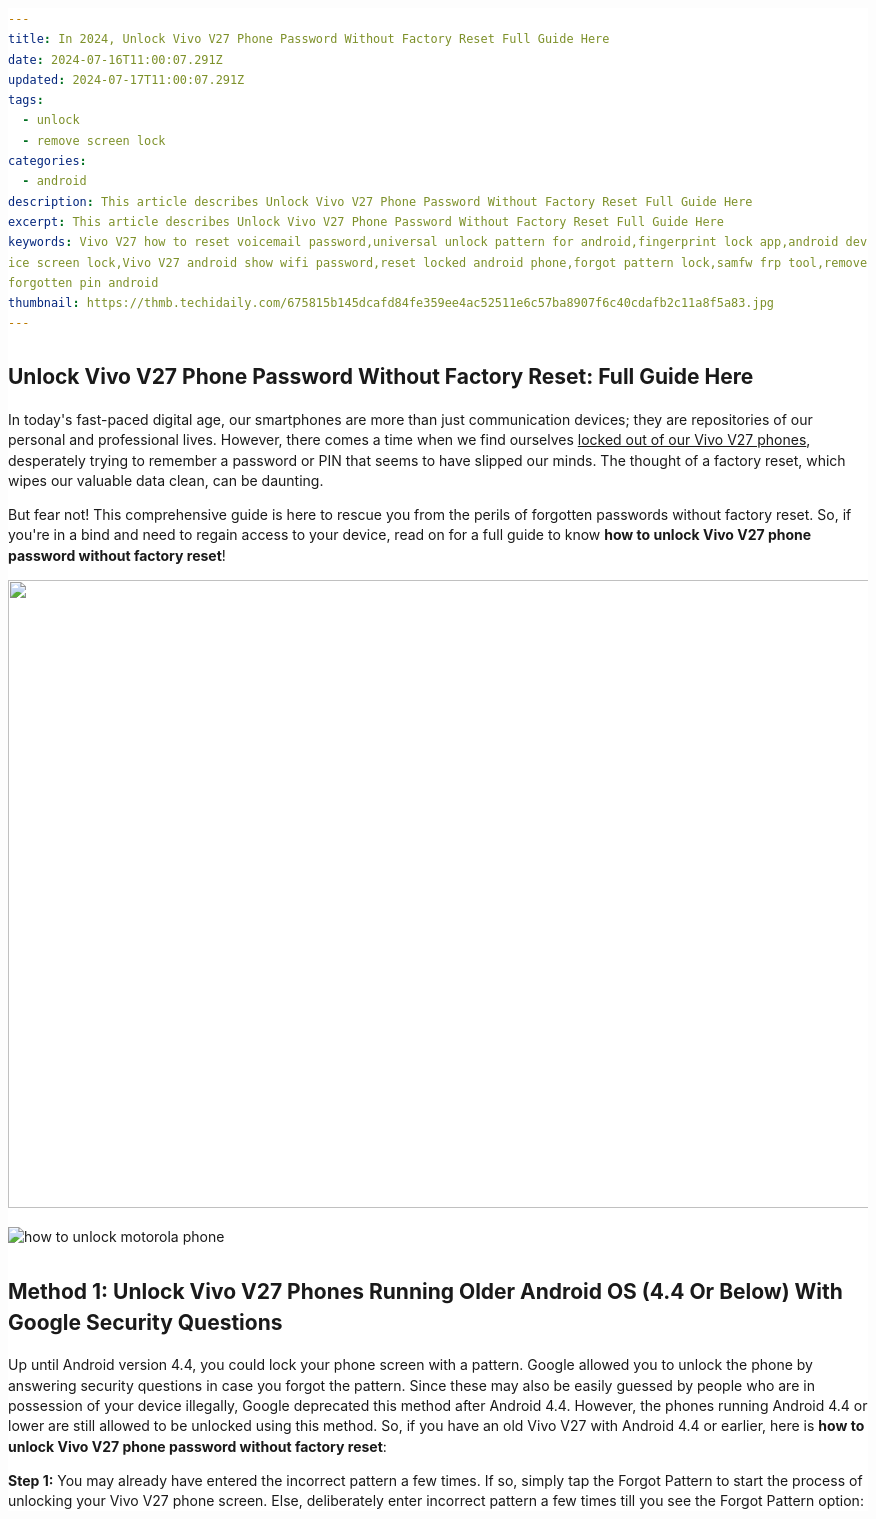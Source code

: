 ```yaml
---
title: In 2024, Unlock Vivo V27 Phone Password Without Factory Reset Full Guide Here
date: 2024-07-16T11:00:07.291Z
updated: 2024-07-17T11:00:07.291Z
tags: 
  - unlock
  - remove screen lock
categories:
  - android
description: This article describes Unlock Vivo V27 Phone Password Without Factory Reset Full Guide Here
excerpt: This article describes Unlock Vivo V27 Phone Password Without Factory Reset Full Guide Here
keywords: Vivo V27 how to reset voicemail password,universal unlock pattern for android,fingerprint lock app,android device screen lock,Vivo V27 android show wifi password,reset locked android phone,forgot pattern lock,samfw frp tool,remove forgotten pin android
thumbnail: https://thmb.techidaily.com/675815b145dcafd84fe359ee4ac52511e6c57ba8907f6c40cdafb2c11a8f5a83.jpg
---
```


## Unlock Vivo V27  Phone Password Without Factory Reset: Full Guide Here

In today's fast-paced digital age, our smartphones are more than just communication devices; they are repositories of our personal and professional lives. However, there comes a time when we find ourselves [locked out of our Vivo V27  phones](https://drfone.wondershare.com/unlock/how-to-reset-a-motorola-phone-that-is-locked.html), desperately trying to remember a password or PIN that seems to have slipped our minds. The thought of a factory reset, which wipes our valuable data clean, can be daunting.

But fear not! This comprehensive guide is here to rescue you from the perils of forgotten passwords without factory reset. So, if you're in a bind and need to regain access to your device, read on for a full guide to know **how to unlock Vivo V27  phone password without factory reset**!


<a href="https://thefitville.pxf.io/c/5597632/1526796/15852" target="_top" id="1526796"><img src="//a.impactradius-go.com/display-ad/15852-1526796" border="0" alt="" width="1200" height="628"/></a><img height="0" width="0" src="https://imp.pxf.io/i/5597632/1526796/15852" style="position:absolute;visibility:hidden;" border="0" />

![how to unlock motorola phone](https://images.wondershare.com/drfone/article/2022/09/full-guide-to-unlock-motorola-phones-1.jpg)

## Method 1: Unlock Vivo V27  Phones Running Older Android OS (4.4 Or Below) With Google Security Questions

Up until Android version 4.4, you could lock your phone screen with a pattern. Google allowed you to unlock the phone by answering security questions in case you forgot the pattern. Since these may also be easily guessed by people who are in possession of your device illegally, Google deprecated this method after Android 4.4. However, the phones running Android 4.4 or lower are still allowed to be unlocked using this method. So, if you have an old Vivo V27  with Android 4.4 or earlier, here is **how to unlock Vivo V27  phone password without factory reset**:

**Step 1:** You may already have entered the incorrect pattern a few times. If so, simply tap the Forgot Pattern to start the process of unlocking your Vivo V27  phone screen. Else, deliberately enter incorrect pattern a few times till you see the Forgot Pattern option:
